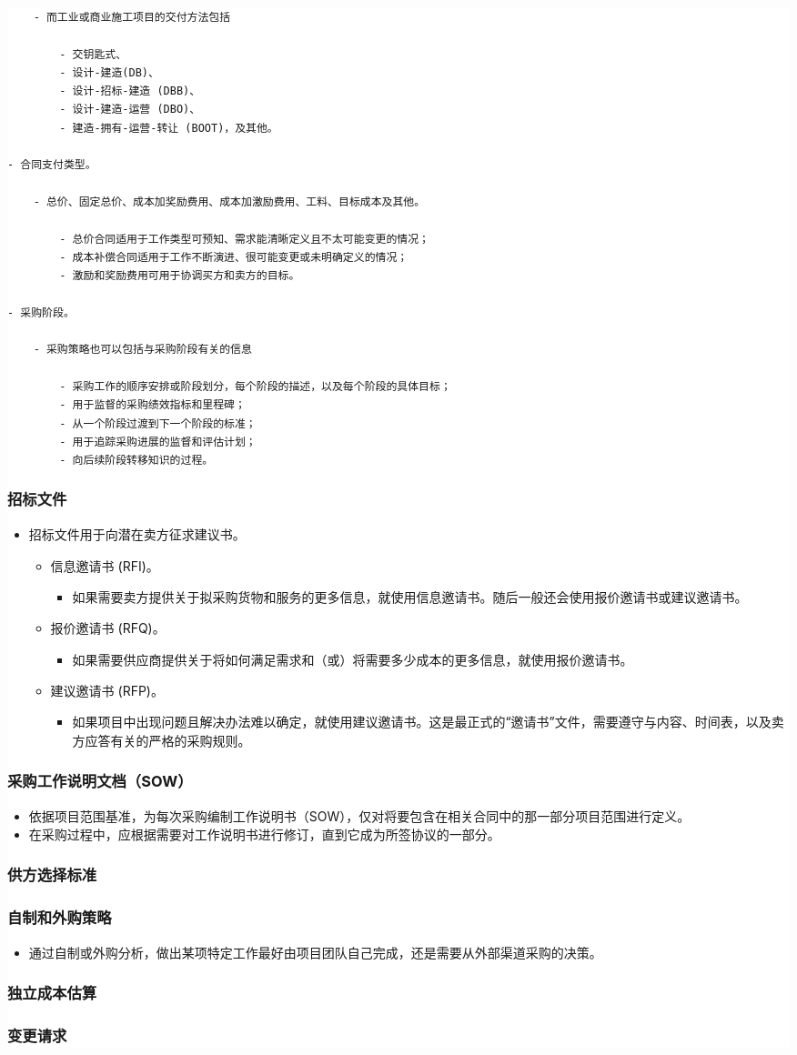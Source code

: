         - 而工业或商业施工项目的交付方法包括

            - 交钥匙式、
            - 设计-建造(DB)、
            - 设计-招标-建造 (DBB)、
            - 设计-建造-运营 (DBO)、
            - 建造-拥有-运营-转让 (BOOT)，及其他。

    - 合同支付类型。

        - 总价、固定总价、成本加奖励费用、成本加激励费用、工料、目标成本及其他。

            - 总价合同适用于工作类型可预知、需求能清晰定义且不太可能变更的情况；
            - 成本补偿合同适用于工作不断演进、很可能变更或未明确定义的情况；
            - 激励和奖励费用可用于协调买方和卖方的目标。

    - 采购阶段。

        - 采购策略也可以包括与采购阶段有关的信息

            - 采购工作的顺序安排或阶段划分，每个阶段的描述，以及每个阶段的具体目标；
            - 用于监督的采购绩效指标和里程碑；
            - 从一个阶段过渡到下一个阶段的标准；
            - 用于追踪采购进展的监督和评估计划；
            - 向后续阶段转移知识的过程。

### 招标文件

- 招标文件用于向潜在卖方征求建议书。

    - 信息邀请书 (RFI)。

        - 如果需要卖方提供关于拟采购货物和服务的更多信息，就使用信息邀请书。随后一般还会使用报价邀请书或建议邀请书。

    - 报价邀请书 (RFQ)。

        - 如果需要供应商提供关于将如何满足需求和（或）将需要多少成本的更多信息，就使用报价邀请书。

    - 建议邀请书 (RFP)。

        - 如果项目中出现问题且解决办法难以确定，就使用建议邀请书。这是最正式的“邀请书”文件，需要遵守与内容、时间表，以及卖方应答有关的严格的采购规则。

### 采购工作说明文档（SOW）

- 依据项目范围基准，为每次采购编制工作说明书（SOW），仅对将要包含在相关合同中的那一部分项目范围进行定义。
- 在采购过程中，应根据需要对工作说明书进行修订，直到它成为所签协议的一部分。

### 供方选择标准

### 自制和外购策略

- 通过自制或外购分析，做出某项特定工作最好由项目团队自己完成，还是需要从外部渠道采购的决策。

### 独立成本估算

### 变更请求
